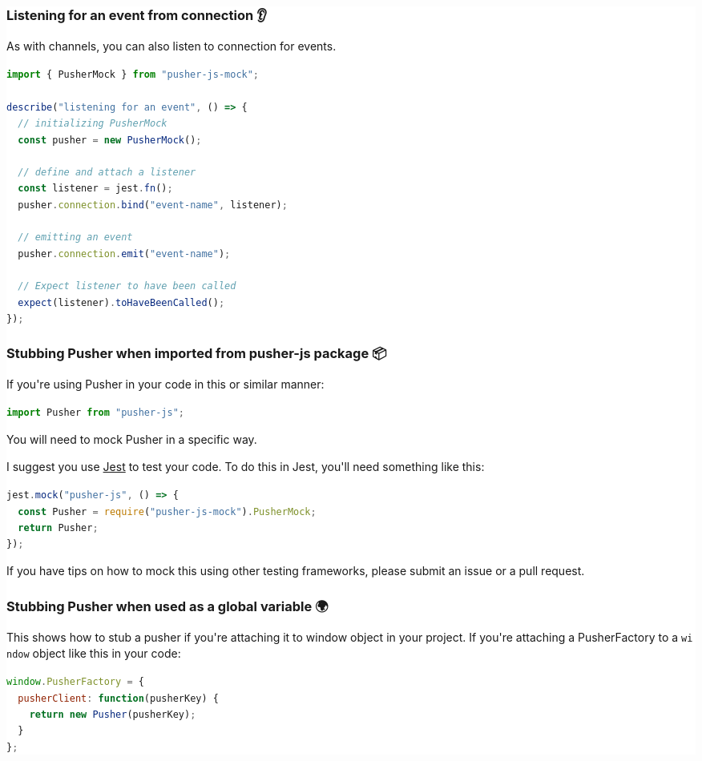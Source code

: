 ### Listening for an event from connection 👂

As with channels, you can also listen to connection for events.

```javascript
import { PusherMock } from "pusher-js-mock";

describe("listening for an event", () => {
  // initializing PusherMock
  const pusher = new PusherMock();

  // define and attach a listener
  const listener = jest.fn();
  pusher.connection.bind("event-name", listener);

  // emitting an event
  pusher.connection.emit("event-name");

  // Expect listener to have been called
  expect(listener).toHaveBeenCalled();
});
```

### Stubbing Pusher when imported from pusher-js package 📦

If you're using Pusher in your code in this or similar manner:

```javascript
import Pusher from "pusher-js";
```

You will need to mock Pusher in a specific way.

I suggest you use [Jest](https://jestjs.io/) to test your code.
To do this in Jest, you'll need something like this:

```javascript
jest.mock("pusher-js", () => {
  const Pusher = require("pusher-js-mock").PusherMock;
  return Pusher;
});
```

If you have tips on how to mock this using other testing frameworks, please
submit an issue or a pull request.

### Stubbing Pusher when used as a global variable 🌍

This shows how to stub a pusher if you're attaching it to window object in your
project. If you're attaching a PusherFactory to a `window` object like this in
your code:

```javascript
window.PusherFactory = {
  pusherClient: function(pusherKey) {
    return new Pusher(pusherKey);
  }
};
```
